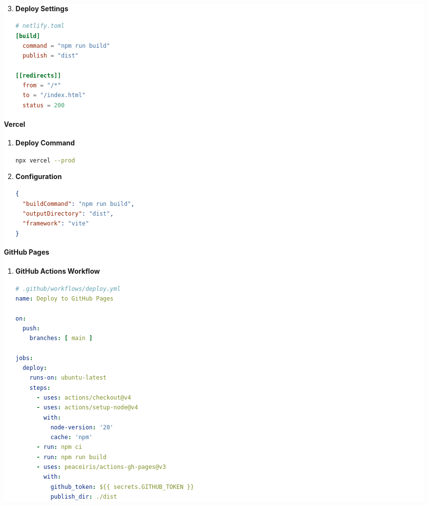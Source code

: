 3. **Deploy Settings**
   ```toml
   # netlify.toml
   [build]
     command = "npm run build"
     publish = "dist"

   [[redirects]]
     from = "/*"
     to = "/index.html"
     status = 200
   ```

#### Vercel

1. **Deploy Command**
   ```bash
   npx vercel --prod
   ```

2. **Configuration**
   ```json
   {
     "buildCommand": "npm run build",
     "outputDirectory": "dist",
     "framework": "vite"
   }
   ```

#### GitHub Pages

1. **GitHub Actions Workflow**
   ```yaml
   # .github/workflows/deploy.yml
   name: Deploy to GitHub Pages

   on:
     push:
       branches: [ main ]

   jobs:
     deploy:
       runs-on: ubuntu-latest
       steps:
         - uses: actions/checkout@v4
         - uses: actions/setup-node@v4
           with:
             node-version: '20'
             cache: 'npm'
         - run: npm ci
         - run: npm run build
         - uses: peaceiris/actions-gh-pages@v3
           with:
             github_token: ${{ secrets.GITHUB_TOKEN }}
             publish_dir: ./dist
   ```
